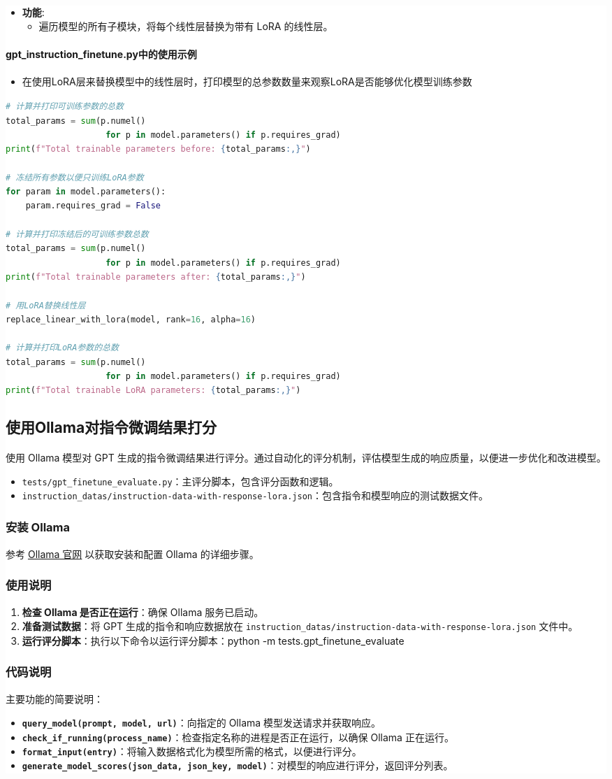 - **功能**:
  - 遍历模型的所有子模块，将每个线性层替换为带有 LoRA 的线性层。

#### gpt_instruction_finetune.py中的使用示例

- 在使用LoRA层来替换模型中的线性层时，打印模型的总参数数量来观察LoRA是否能够优化模型训练参数
```python
# 计算并打印可训练参数的总数
total_params = sum(p.numel()
                    for p in model.parameters() if p.requires_grad)
print(f"Total trainable parameters before: {total_params:,}")

# 冻结所有参数以便只训练LoRA参数
for param in model.parameters():
    param.requires_grad = False

# 计算并打印冻结后的可训练参数总数
total_params = sum(p.numel()
                    for p in model.parameters() if p.requires_grad)
print(f"Total trainable parameters after: {total_params:,}")

# 用LoRA替换线性层
replace_linear_with_lora(model, rank=16, alpha=16)

# 计算并打印LoRA参数的总数
total_params = sum(p.numel()
                    for p in model.parameters() if p.requires_grad)
print(f"Total trainable LoRA parameters: {total_params:,}")
```

## 使用Ollama对指令微调结果打分

使用 Ollama 模型对 GPT 生成的指令微调结果进行评分。通过自动化的评分机制，评估模型生成的响应质量，以便进一步优化和改进模型。
- `tests/gpt_finetune_evaluate.py`：主评分脚本，包含评分函数和逻辑。
- `instruction_datas/instruction-data-with-response-lora.json`：包含指令和模型响应的测试数据文件。

### 安装 Ollama

参考 [Ollama 官网](https://ollama.com/) 以获取安装和配置 Ollama 的详细步骤。

### 使用说明

1. **检查 Ollama 是否正在运行**：确保 Ollama 服务已启动。
2. **准备测试数据**：将 GPT 生成的指令和响应数据放在 `instruction_datas/instruction-data-with-response-lora.json` 文件中。
3. **运行评分脚本**：执行以下命令以运行评分脚本：python -m tests.gpt_finetune_evaluate

### 代码说明

主要功能的简要说明：

- **`query_model(prompt, model, url)`**：向指定的 Ollama 模型发送请求并获取响应。
- **`check_if_running(process_name)`**：检查指定名称的进程是否正在运行，以确保 Ollama 正在运行。
- **`format_input(entry)`**：将输入数据格式化为模型所需的格式，以便进行评分。
- **`generate_model_scores(json_data, json_key, model)`**：对模型的响应进行评分，返回评分列表。
